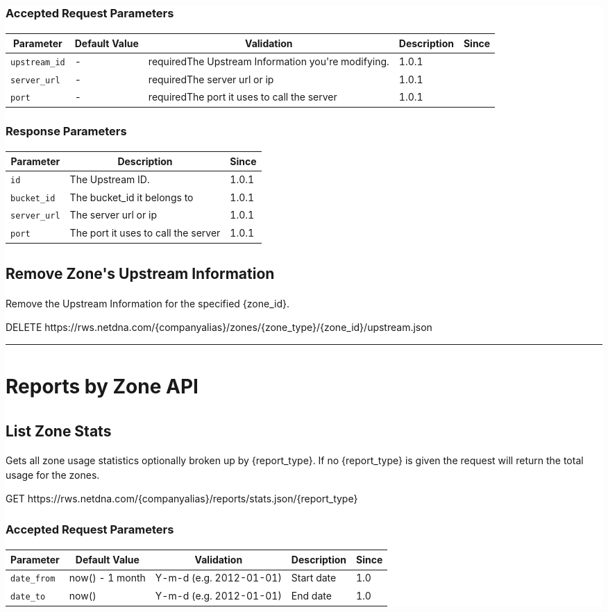 ### Accepted Request Parameters

Parameter | Default Value | Validation | Description | Since | 
--- | --- | --- | --- | ---
`upstream_id` | - | requiredThe Upstream Information you're modifying. | 1.0.1 | 
`server_url` | - | requiredThe server url or ip | 1.0.1 | 
`port` | - | requiredThe port it uses to call the server | 1.0.1 | 


### Response Parameters

Parameter | Description | Since | 
--- | --- | ---
`id` | The Upstream ID. | 1.0.1 | 
`bucket_id` | The bucket_id it belongs to | 1.0.1 | 
`server_url` | The server url or ip | 1.0.1 | 
`port` | The port it uses to call the server | 1.0.1 | 


## Remove Zone's Upstream Information

Remove the Upstream Information for the specified {zone_id}.

<div class="heading">
<div class="url DELETE"><span class="http_method">DELETE</span>
<span class="path">https://rws.netdna.com/{companyalias}/zones/{zone_type}/{zone_id}/upstream.json</span></div>
</div>



---

# Reports by Zone API

</div>

## List Zone Stats

Gets all zone usage statistics optionally broken up by
{report_type}. If no {report_type} is given the request will return
the total usage for the zones.

<div class="heading">
<div class="url GET"><span class="http_method">GET</span>
<span class="path">https://rws.netdna.com/{companyalias}/reports/stats.json/{report_type}</span></div>
</div>

### Accepted Request Parameters

Parameter | Default Value | Validation | Description | Since | 
--- | --- | --- | --- | ---
`date_from` | now() - 1 month | Y-m-d (e.g. 2012-01-01) | Start date | 1.0 | 
`date_to` | now() | Y-m-d (e.g. 2012-01-01) | End date | 1.0 | 
